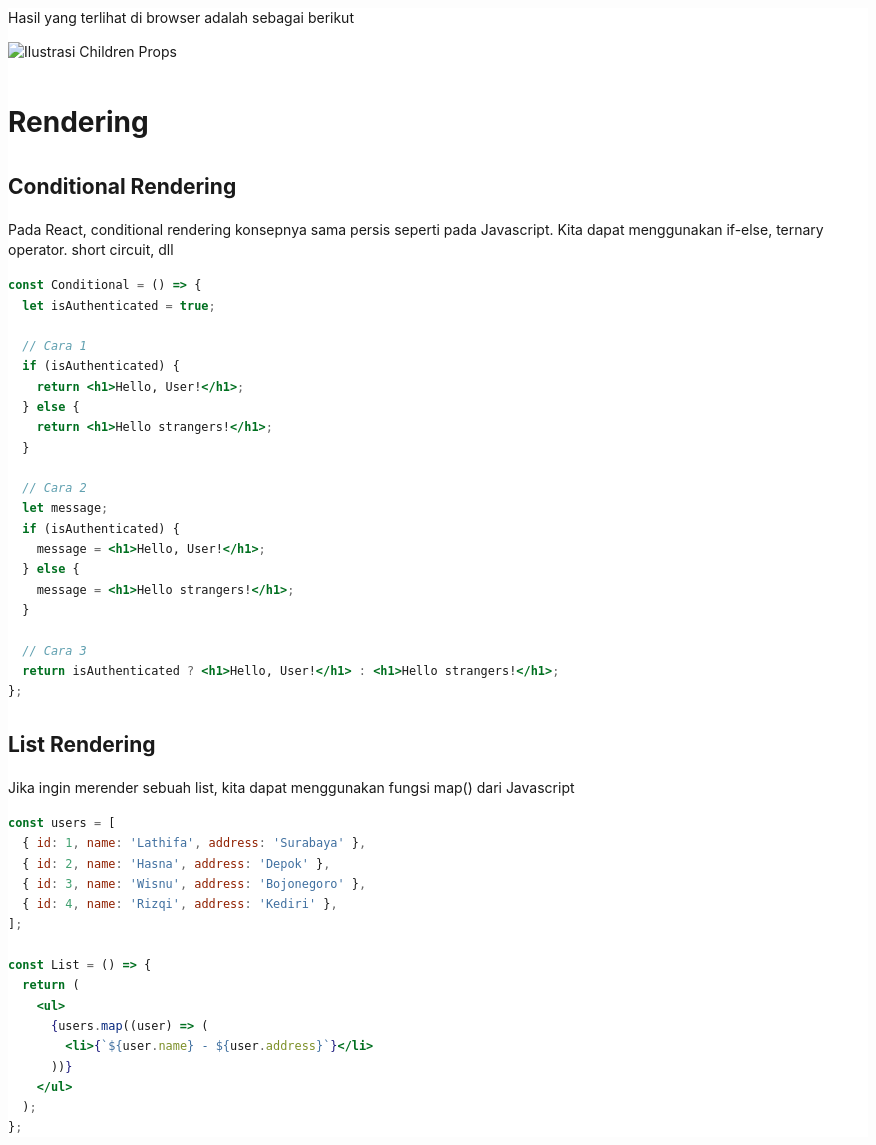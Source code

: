 Hasil yang terlihat di browser adalah sebagai berikut

![Ilustrasi Children Props](https://user-images.githubusercontent.com/68275535/132822392-444c7915-af34-4b6b-8e33-5b8cfda861a5.png)

# Rendering

## Conditional Rendering

Pada React, conditional rendering konsepnya sama persis seperti pada Javascript. Kita dapat menggunakan if-else, ternary operator. short circuit, dll

```jsx
const Conditional = () => {
  let isAuthenticated = true;
 
  // Cara 1
  if (isAuthenticated) {
    return <h1>Hello, User!</h1>;
  } else {
    return <h1>Hello strangers!</h1>;
  }
 
  // Cara 2
  let message;
  if (isAuthenticated) {
    message = <h1>Hello, User!</h1>;
  } else {
    message = <h1>Hello strangers!</h1>;
  }
 
  // Cara 3
  return isAuthenticated ? <h1>Hello, User!</h1> : <h1>Hello strangers!</h1>;
};
```

## List Rendering

Jika ingin merender sebuah list, kita dapat menggunakan fungsi map() dari Javascript

```jsx
const users = [
  { id: 1, name: 'Lathifa', address: 'Surabaya' },
  { id: 2, name: 'Hasna', address: 'Depok' },
  { id: 3, name: 'Wisnu', address: 'Bojonegoro' },
  { id: 4, name: 'Rizqi', address: 'Kediri' },
];
 
const List = () => {
  return (
    <ul>
      {users.map((user) => (
        <li>{`${user.name} - ${user.address}`}</li>
      ))}
    </ul>
  );
};
```
